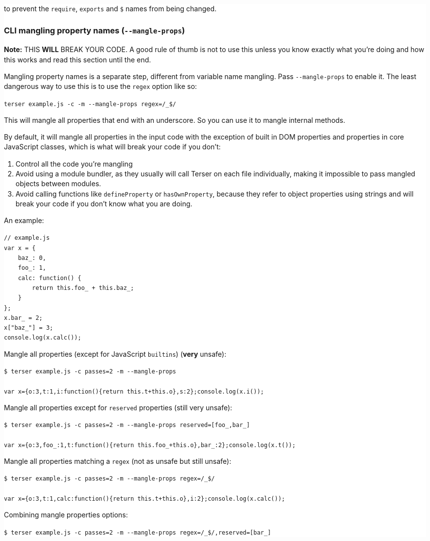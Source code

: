 to prevent the `require`, `exports` and `$` names from being changed.

### CLI mangling property names (`--mangle-props`)

**Note:** THIS **WILL** BREAK YOUR CODE. A good rule of thumb is not to use this unless you know exactly what you’re doing and how this works and read this section until the end.

Mangling property names is a separate step, different from variable name mangling. Pass `--mangle-props` to enable it. The least dangerous way to use this is to use the `regex` option like so:

    terser example.js -c -m --mangle-props regex=/_$/

This will mangle all properties that end with an underscore. So you can use it to mangle internal methods.

By default, it will mangle all properties in the input code with the exception of built in DOM properties and properties in core JavaScript classes, which is what will break your code if you don’t:

1.  Control all the code you’re mangling
2.  Avoid using a module bundler, as they usually will call Terser on each file individually, making it impossible to pass mangled objects between modules.
3.  Avoid calling functions like `defineProperty` or `hasOwnProperty`, because they refer to object properties using strings and will break your code if you don’t know what you are doing.

An example:

    // example.js
    var x = {
        baz_: 0,
        foo_: 1,
        calc: function() {
            return this.foo_ + this.baz_;
        }
    };
    x.bar_ = 2;
    x["baz_"] = 3;
    console.log(x.calc());

Mangle all properties (except for JavaScript `builtins`) (**very** unsafe):

    $ terser example.js -c passes=2 -m --mangle-props

    var x={o:3,t:1,i:function(){return this.t+this.o},s:2};console.log(x.i());

Mangle all properties except for `reserved` properties (still very unsafe):

    $ terser example.js -c passes=2 -m --mangle-props reserved=[foo_,bar_]

    var x={o:3,foo_:1,t:function(){return this.foo_+this.o},bar_:2};console.log(x.t());

Mangle all properties matching a `regex` (not as unsafe but still unsafe):

    $ terser example.js -c passes=2 -m --mangle-props regex=/_$/

    var x={o:3,t:1,calc:function(){return this.t+this.o},i:2};console.log(x.calc());

Combining mangle properties options:

    $ terser example.js -c passes=2 -m --mangle-props regex=/_$/,reserved=[bar_]

